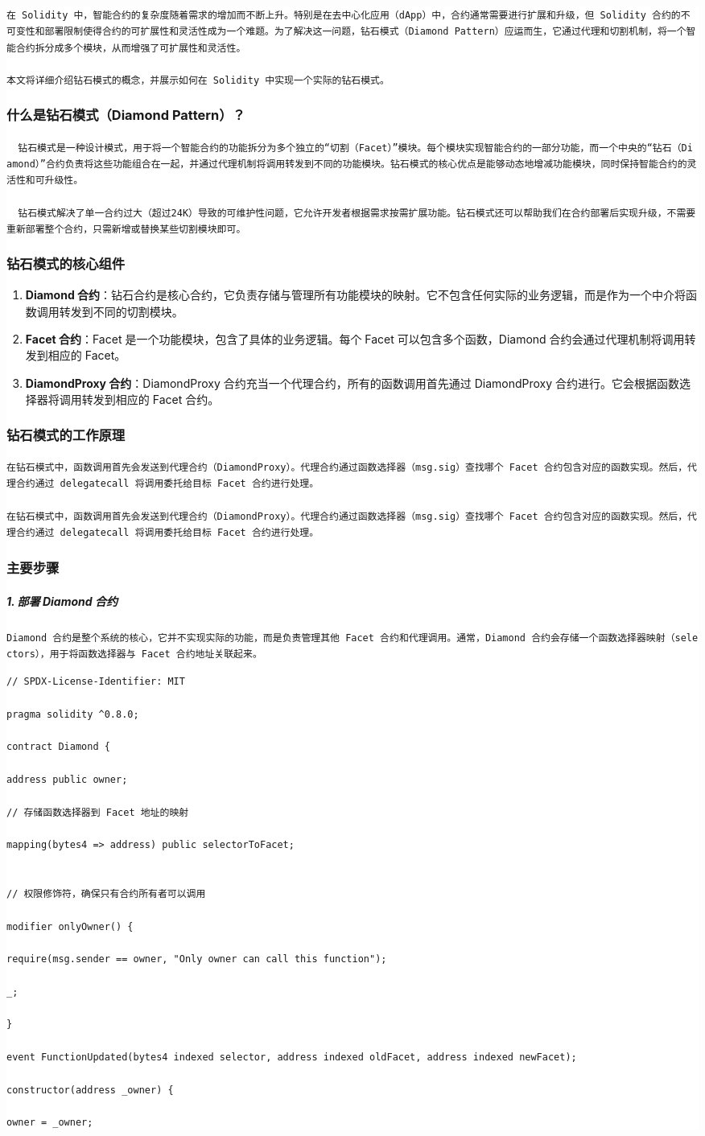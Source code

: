 
	在 Solidity 中，智能合约的复杂度随着需求的增加而不断上升。特别是在去中心化应用（dApp）中，合约通常需要进行扩展和升级，但 Solidity 合约的不可变性和部署限制使得合约的可扩展性和灵活性成为一个难题。为了解决这一问题，钻石模式（Diamond Pattern）应运而生，它通过代理和切割机制，将一个智能合约拆分成多个模块，从而增强了可扩展性和灵活性。

	本文将详细介绍钻石模式的概念，并展示如何在 Solidity 中实现一个实际的钻石模式。

### **什么是钻石模式（Diamond Pattern）？**

	  钻石模式是一种设计模式，用于将一个智能合约的功能拆分为多个独立的“切割（Facet）”模块。每个模块实现智能合约的一部分功能，而一个中央的“钻石（Diamond）”合约负责将这些功能组合在一起，并通过代理机制将调用转发到不同的功能模块。钻石模式的核心优点是能够动态地增减功能模块，同时保持智能合约的灵活性和可升级性。

	  钻石模式解决了单一合约过大（超过24K）导致的可维护性问题，它允许开发者根据需求按需扩展功能。钻石模式还可以帮助我们在合约部署后实现升级，不需要重新部署整个合约，只需新增或替换某些切割模块即可。

### **钻石模式的核心组件**

1. **Diamond 合约**：钻石合约是核心合约，它负责存储与管理所有功能模块的映射。它不包含任何实际的业务逻辑，而是作为一个中介将函数调用转发到不同的切割模块。

2. **Facet 合约**：Facet 是一个功能模块，包含了具体的业务逻辑。每个 Facet 可以包含多个函数，Diamond 合约会通过代理机制将调用转发到相应的 Facet。

3.  **DiamondProxy 合约**：DiamondProxy 合约充当一个代理合约，所有的函数调用首先通过 DiamondProxy 合约进行。它会根据函数选择器将调用转发到相应的 Facet 合约。

### **钻石模式的工作原理**

	在钻石模式中，函数调用首先会发送到代理合约（DiamondProxy）。代理合约通过函数选择器（msg.sig）查找哪个 Facet 合约包含对应的函数实现。然后，代理合约通过 delegatecall 将调用委托给目标 Facet 合约进行处理。

	在钻石模式中，函数调用首先会发送到代理合约（DiamondProxy）。代理合约通过函数选择器（msg.sig）查找哪个 Facet 合约包含对应的函数实现。然后，代理合约通过 delegatecall 将调用委托给目标 Facet 合约进行处理。


### **主要步骤**

##### **1. 部署 Diamond 合约**
	
	Diamond 合约是整个系统的核心，它并不实现实际的功能，而是负责管理其他 Facet 合约和代理调用。通常，Diamond 合约会存储一个函数选择器映射（selectors），用于将函数选择器与 Facet 合约地址关联起来。

```
// SPDX-License-Identifier: MIT

pragma solidity ^0.8.0;

contract Diamond {

address public owner;

// 存储函数选择器到 Facet 地址的映射

mapping(bytes4 => address) public selectorToFacet;


// 权限修饰符，确保只有合约所有者可以调用

modifier onlyOwner() {

require(msg.sender == owner, "Only owner can call this function");

_;

}

event FunctionUpdated(bytes4 indexed selector, address indexed oldFacet, address indexed newFacet);

constructor(address _owner) {

owner = _owner;

```